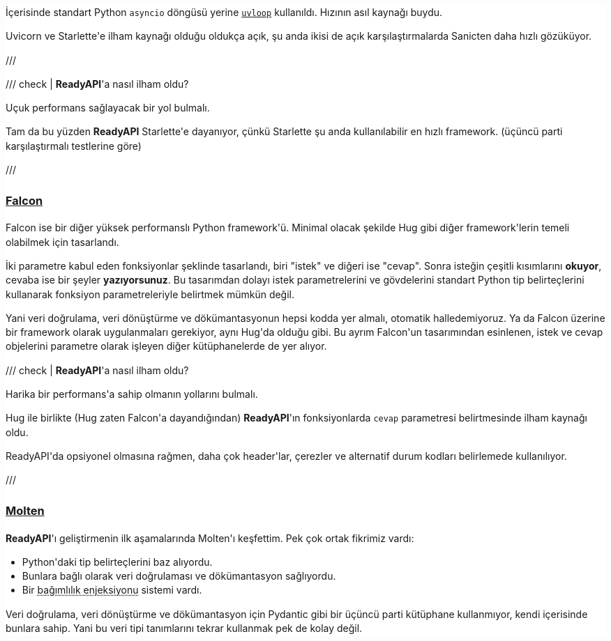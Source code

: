 İçerisinde standart Python `asyncio` döngüsü yerine <a href="https://github.com/MagicStack/uvloop" class="external-link" target="_blank">`uvloop`</a> kullanıldı. Hızının asıl kaynağı buydu.

Uvicorn ve Starlette'e ilham kaynağı olduğu oldukça açık, şu anda ikisi de açık karşılaştırmalarda Sanicten daha hızlı gözüküyor.

///

/// check | **ReadyAPI**'a nasıl ilham oldu?

Uçuk performans sağlayacak bir yol bulmalı.

Tam da bu yüzden **ReadyAPI** Starlette'e dayanıyor, çünkü Starlette şu anda kullanılabilir en hızlı framework. (üçüncü parti karşılaştırmalı testlerine göre)

///

### <a href="https://falconframework.org/" class="external-link" target="_blank">Falcon</a>

Falcon ise bir diğer yüksek performanslı Python framework'ü. Minimal olacak şekilde Hug gibi diğer framework'lerin temeli olabilmek için tasarlandı.

İki parametre kabul eden fonksiyonlar şeklinde tasarlandı, biri "istek" ve diğeri ise "cevap". Sonra isteğin çeşitli kısımlarını **okuyor**, cevaba ise bir şeyler **yazıyorsunuz**. Bu tasarımdan dolayı istek parametrelerini ve gövdelerini standart Python tip belirteçlerini kullanarak fonksiyon parametreleriyle belirtmek mümkün değil.

Yani veri doğrulama, veri dönüştürme ve dökümantasyonun hepsi kodda yer almalı, otomatik halledemiyoruz. Ya da Falcon üzerine bir framework olarak uygulanmaları gerekiyor, aynı Hug'da olduğu gibi. Bu ayrım Falcon'un tasarımından esinlenen, istek ve cevap objelerini parametre olarak işleyen diğer kütüphanelerde de yer alıyor.

/// check | **ReadyAPI**'a nasıl ilham oldu?

Harika bir performans'a sahip olmanın yollarını bulmalı.

Hug ile birlikte (Hug zaten Falcon'a dayandığından) **ReadyAPI**'ın fonksiyonlarda `cevap` parametresi belirtmesinde ilham kaynağı oldu.

ReadyAPI'da opsiyonel olmasına rağmen, daha çok header'lar, çerezler ve alternatif durum kodları belirlemede kullanılıyor.

///

### <a href="https://moltenframework.com/" class="external-link" target="_blank">Molten</a>

**ReadyAPI**'ı geliştirmenin ilk aşamalarında Molten'ı keşfettim. Pek çok ortak fikrimiz vardı:

* Python'daki tip belirteçlerini baz alıyordu.
* Bunlara bağlı olarak veri doğrulaması ve dökümantasyon sağlıyordu.
* Bir <abbr title="Bağımlılık enjeksiyonu: Dependency Injection">bağımlılık enjeksiyonu</abbr> sistemi vardı.

Veri doğrulama, veri dönüştürme ve dökümantasyon için Pydantic gibi bir üçüncü parti kütüphane kullanmıyor, kendi içerisinde bunlara sahip. Yani bu veri tipi tanımlarını tekrar kullanmak pek de kolay değil.

